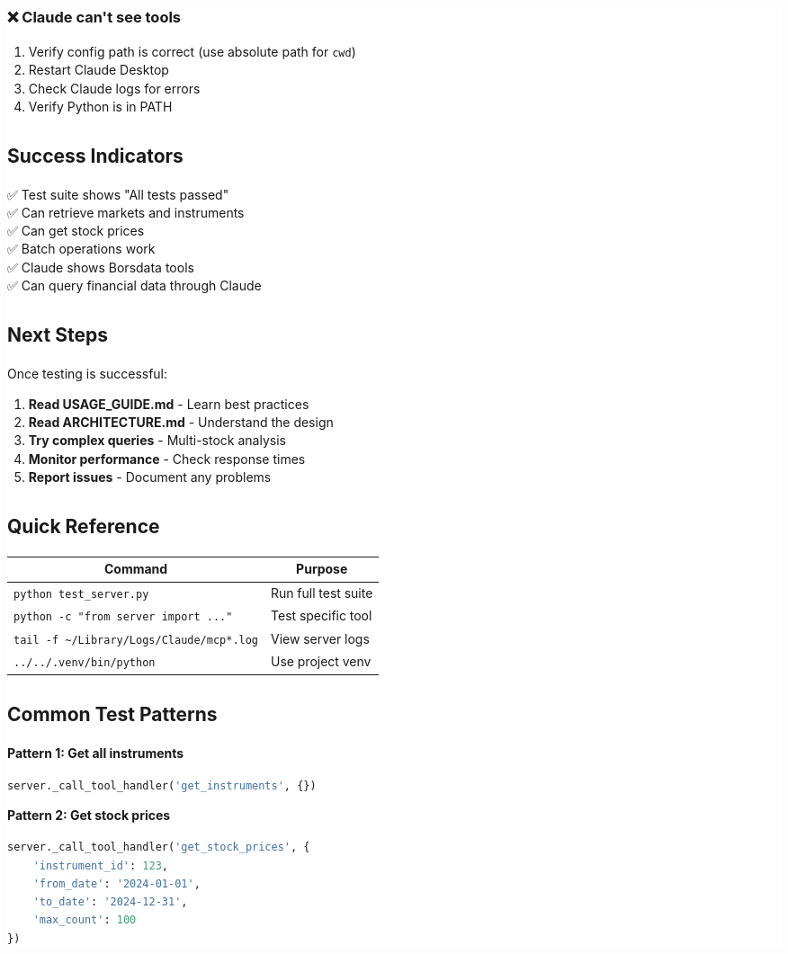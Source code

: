 ### ❌ Claude can't see tools

1. Verify config path is correct (use absolute path for `cwd`)
2. Restart Claude Desktop
3. Check Claude logs for errors
4. Verify Python is in PATH

## Success Indicators

✅ Test suite shows "All tests passed"  
✅ Can retrieve markets and instruments  
✅ Can get stock prices  
✅ Batch operations work  
✅ Claude shows Borsdata tools  
✅ Can query financial data through Claude

## Next Steps

Once testing is successful:

1. **Read USAGE_GUIDE.md** - Learn best practices
2. **Read ARCHITECTURE.md** - Understand the design
3. **Try complex queries** - Multi-stock analysis
4. **Monitor performance** - Check response times
5. **Report issues** - Document any problems

## Quick Reference

| Command                                  | Purpose             |
| ---------------------------------------- | ------------------- |
| `python test_server.py`                  | Run full test suite |
| `python -c "from server import ..."`     | Test specific tool  |
| `tail -f ~/Library/Logs/Claude/mcp*.log` | View server logs    |
| `../../.venv/bin/python`                 | Use project venv    |

## Common Test Patterns

**Pattern 1: Get all instruments**

```python
server._call_tool_handler('get_instruments', {})
```

**Pattern 2: Get stock prices**

```python
server._call_tool_handler('get_stock_prices', {
    'instrument_id': 123,
    'from_date': '2024-01-01',
    'to_date': '2024-12-31',
    'max_count': 100
})
```
